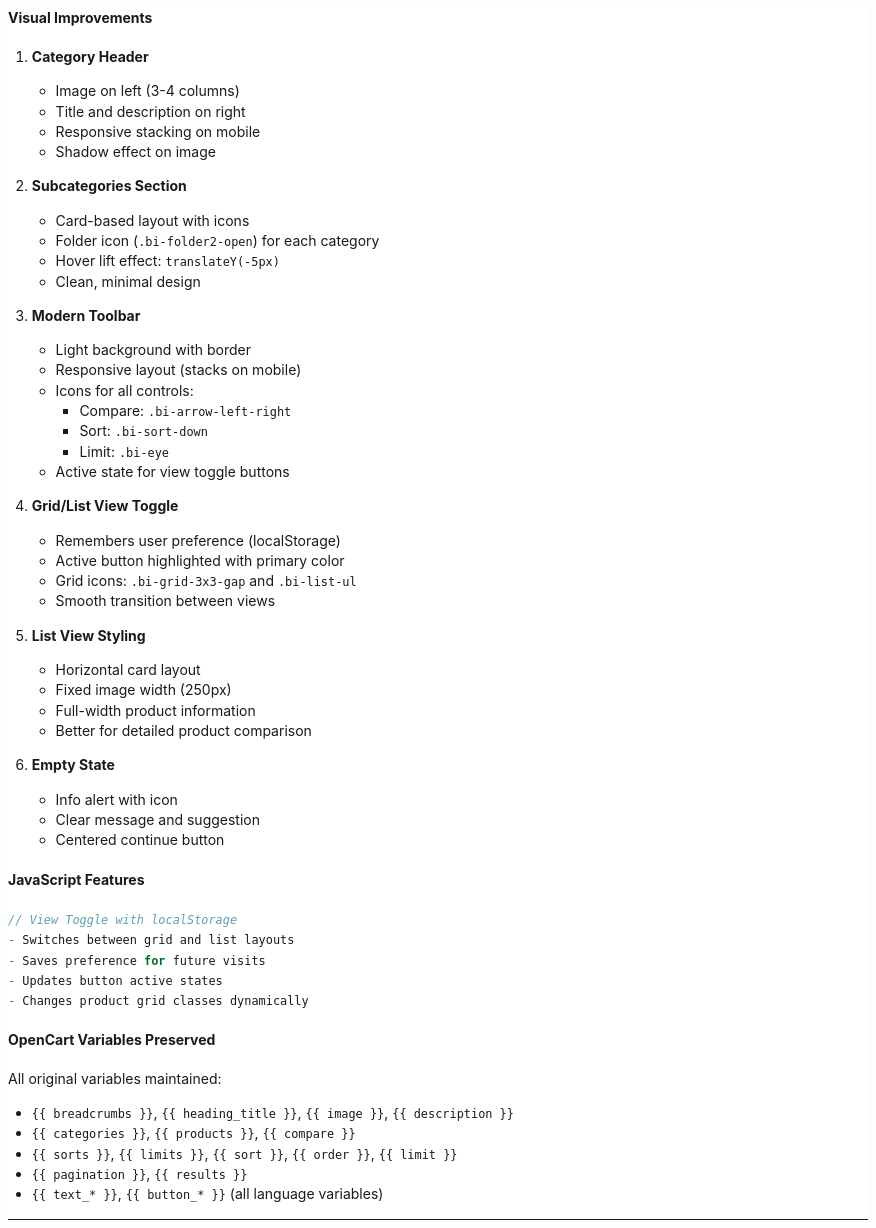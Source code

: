 #### Visual Improvements

1. **Category Header**
   - Image on left (3-4 columns)
   - Title and description on right
   - Responsive stacking on mobile
   - Shadow effect on image

2. **Subcategories Section**
   - Card-based layout with icons
   - Folder icon (`.bi-folder2-open`) for each category
   - Hover lift effect: `translateY(-5px)`
   - Clean, minimal design

3. **Modern Toolbar**
   - Light background with border
   - Responsive layout (stacks on mobile)
   - Icons for all controls:
     - Compare: `.bi-arrow-left-right`
     - Sort: `.bi-sort-down`
     - Limit: `.bi-eye`
   - Active state for view toggle buttons

4. **Grid/List View Toggle**
   - Remembers user preference (localStorage)
   - Active button highlighted with primary color
   - Grid icons: `.bi-grid-3x3-gap` and `.bi-list-ul`
   - Smooth transition between views

5. **List View Styling**
   - Horizontal card layout
   - Fixed image width (250px)
   - Full-width product information
   - Better for detailed product comparison

6. **Empty State**
   - Info alert with icon
   - Clear message and suggestion
   - Centered continue button

#### JavaScript Features

```javascript
// View Toggle with localStorage
- Switches between grid and list layouts
- Saves preference for future visits
- Updates button active states
- Changes product grid classes dynamically
```

#### OpenCart Variables Preserved

All original variables maintained:
- `{{ breadcrumbs }}`, `{{ heading_title }}`, `{{ image }}`, `{{ description }}`
- `{{ categories }}`, `{{ products }}`, `{{ compare }}`
- `{{ sorts }}`, `{{ limits }}`, `{{ sort }}`, `{{ order }}`, `{{ limit }}`
- `{{ pagination }}`, `{{ results }}`
- `{{ text_* }}`, `{{ button_* }}` (all language variables)

---